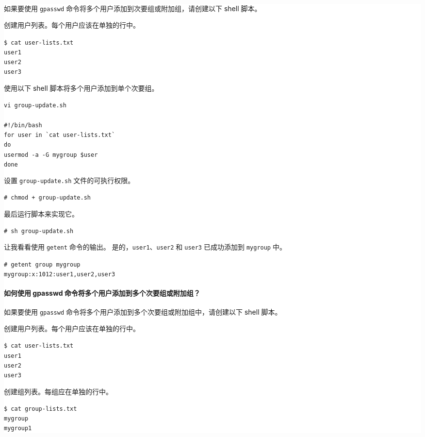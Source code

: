 如果要使用 `gpasswd` 命令将多个用户添加到次要组或附加组，请创建以下 shell 脚本。

创建用户列表。每个用户应该在单独的行中。

```shell
$ cat user-lists.txt
user1
user2
user3
```

使用以下 shell 脚本将多个用户添加到单个次要组。

```shell
vi group-update.sh

#!/bin/bash
for user in `cat user-lists.txt`
do
usermod -a -G mygroup $user
done
```

设置 `group-update.sh` 文件的可执行权限。

```shell
# chmod + group-update.sh
```

最后运行脚本来实现它。

```shell
# sh group-update.sh
```

让我看看使用 `getent` 命令的输出。 是的，`user1`、`user2` 和 `user3` 已成功添加到 `mygroup` 中。

```shell
# getent group mygroup
mygroup:x:1012:user1,user2,user3
```

#### 如何使用 gpasswd 命令将多个用户添加到多个次要组或附加组？

如果要使用 `gpasswd` 命令将多个用户添加到多个次要组或附加组中，请创建以下 shell 脚本。

创建用户列表。每个用户应该在单独的行中。

```shell
$ cat user-lists.txt
user1
user2
user3
```

创建组列表。每组应在单独的行中。

```shell
$ cat group-lists.txt
mygroup
mygroup1
```
